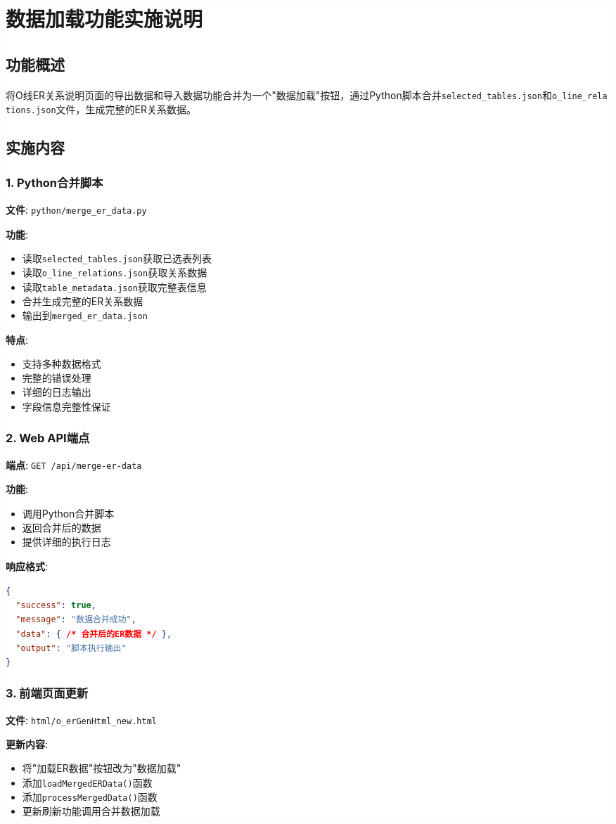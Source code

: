 # 数据加载功能实施说明

## 功能概述

将O线ER关系说明页面的导出数据和导入数据功能合并为一个"数据加载"按钮，通过Python脚本合并`selected_tables.json`和`o_line_relations.json`文件，生成完整的ER关系数据。

## 实施内容

### 1. Python合并脚本

**文件**: `python/merge_er_data.py`

**功能**:
- 读取`selected_tables.json`获取已选表列表
- 读取`o_line_relations.json`获取关系数据
- 读取`table_metadata.json`获取完整表信息
- 合并生成完整的ER关系数据
- 输出到`merged_er_data.json`

**特点**:
- 支持多种数据格式
- 完整的错误处理
- 详细的日志输出
- 字段信息完整性保证

### 2. Web API端点

**端点**: `GET /api/merge-er-data`

**功能**:
- 调用Python合并脚本
- 返回合并后的数据
- 提供详细的执行日志

**响应格式**:
```json
{
  "success": true,
  "message": "数据合并成功",
  "data": { /* 合并后的ER数据 */ },
  "output": "脚本执行输出"
}
```

### 3. 前端页面更新

**文件**: `html/o_erGenHtml_new.html`

**更新内容**:
- 将"加载ER数据"按钮改为"数据加载"
- 添加`loadMergedERData()`函数
- 添加`processMergedData()`函数
- 更新刷新功能调用合并数据加载
